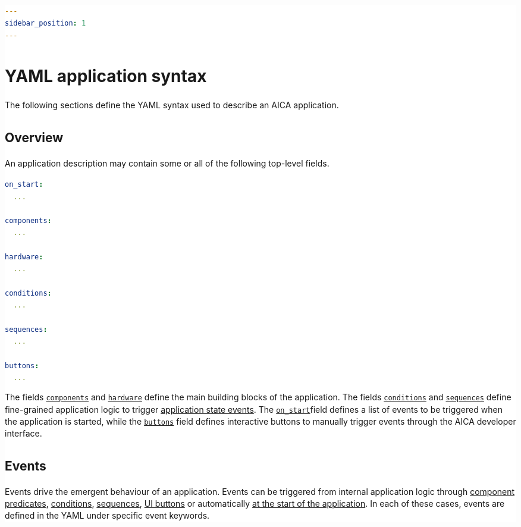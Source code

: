 ```yaml
---
sidebar_position: 1
---
```


# YAML application syntax

The following sections define the YAML syntax used to describe an AICA application.

## Overview

An application description may contain some or all of the following top-level fields.

```yaml
on_start:
  ...

components:
  ...

hardware:
  ...

conditions:
  ...

sequences:
  ...

buttons:
  ...
```

The fields [`components`](#components) and [`hardware`](#hardware) define the main building blocks of the application.
The fields [`conditions`](#conditions) and [`sequences`](#sequences) define fine-grained application logic to
trigger [application state events](#events). The [`on_start`](#on-start)field defines a list of events to be triggered
when the application is started, while the [`buttons`](#buttons) field defines interactive buttons to manually trigger
events through the AICA developer interface.

## Events

Events drive the emergent behaviour of an application. Events can be triggered from internal application logic
through [component predicates](#predicate-events),
[conditions](#conditions), [sequences](#sequences), [UI buttons](#buttons) or
automatically [at the start of the application](#on-start). In each of these cases, events are defined in the YAML
under specific event keywords.
